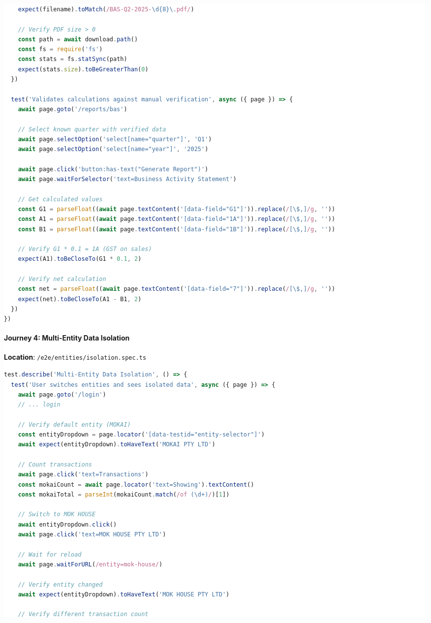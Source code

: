 ```typescript
    expect(filename).toMatch(/BAS-Q2-2025-\d{8}\.pdf/)

    // Verify PDF size > 0
    const path = await download.path()
    const fs = require('fs')
    const stats = fs.statSync(path)
    expect(stats.size).toBeGreaterThan(0)
  })

  test('Validates calculations against manual verification', async ({ page }) => {
    await page.goto('/reports/bas')

    // Select known quarter with verified data
    await page.selectOption('select[name="quarter"]', 'Q1')
    await page.selectOption('select[name="year"]', '2025')

    await page.click('button:has-text("Generate Report")')
    await page.waitForSelector('text=Business Activity Statement')

    // Get calculated values
    const G1 = parseFloat((await page.textContent('[data-field="G1"]')).replace(/[\$,]/g, ''))
    const A1 = parseFloat((await page.textContent('[data-field="1A"]')).replace(/[\$,]/g, ''))
    const B1 = parseFloat((await page.textContent('[data-field="1B"]')).replace(/[\$,]/g, ''))

    // Verify G1 * 0.1 = 1A (GST on sales)
    expect(A1).toBeCloseTo(G1 * 0.1, 2)

    // Verify net calculation
    const net = parseFloat((await page.textContent('[data-field="7"]')).replace(/[\$,]/g, ''))
    expect(net).toBeCloseTo(A1 - B1, 2)
  })
})
```

#### Journey 4: Multi-Entity Data Isolation

**Location**: `/e2e/entities/isolation.spec.ts`

```typescript
test.describe('Multi-Entity Data Isolation', () => {
  test('User switches entities and sees isolated data', async ({ page }) => {
    await page.goto('/login')
    // ... login

    // Verify default entity (MOKAI)
    const entityDropdown = page.locator('[data-testid="entity-selector"]')
    await expect(entityDropdown).toHaveText('MOKAI PTY LTD')

    // Count transactions
    await page.click('text=Transactions')
    const mokaiCount = await page.locator('text=Showing').textContent()
    const mokaiTotal = parseInt(mokaiCount.match(/of (\d+)/)[1])

    // Switch to MOK HOUSE
    await entityDropdown.click()
    await page.click('text=MOK HOUSE PTY LTD')

    // Wait for reload
    await page.waitForURL(/entity=mok-house/)

    // Verify entity changed
    await expect(entityDropdown).toHaveText('MOK HOUSE PTY LTD')

    // Verify different transaction count
```